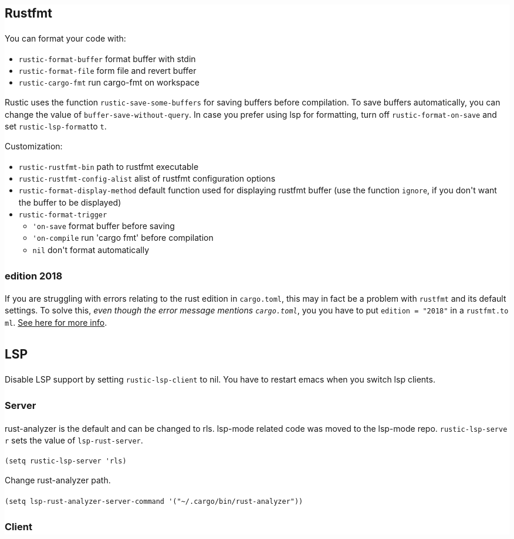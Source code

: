 ## Rustfmt

You can format your code with:

- `rustic-format-buffer` format buffer with stdin
- `rustic-format-file`   form file and revert buffer
- `rustic-cargo-fmt`     run cargo-fmt on workspace

Rustic uses the function `rustic-save-some-buffers` for saving buffers before
compilation. To save buffers automatically, you can change the value of
`buffer-save-without-query`. In case you prefer using lsp for
formatting, turn off `rustic-format-on-save` and set
`rustic-lsp-format`to `t`.

Customization:

- `rustic-rustfmt-bin` path to rustfmt executable
- `rustic-rustfmt-config-alist` alist of rustfmt configuration options
- `rustic-format-display-method` default function used for displaying
  rustfmt buffer (use the function `ignore`, if you don't want the
  buffer to be displayed)
- `rustic-format-trigger`
  * `'on-save` format buffer before saving
  * `'on-compile` run 'cargo fmt' before compilation
  * `nil` don't format automatically

### edition 2018

If you are struggling with errors relating to the rust edition in `cargo.toml`, this may in fact be a problem with `rustfmt` and its default settings. To solve this, *even though the error message mentions `cargo.toml`*, you you have to put `edition = "2018"` in a `rustfmt.toml`. [See here for more info](https://github.com/rust-lang/rustfmt/issues/4454).

## LSP

Disable LSP support by setting `rustic-lsp-client` to nil. You have to
restart emacs when you switch lsp clients.

### Server

rust-analyzer is the default and can be changed to rls. lsp-mode
related code was moved to the lsp-mode repo.  `rustic-lsp-server` sets
the value of `lsp-rust-server`.

``` emacs-lisp
(setq rustic-lsp-server 'rls)
```

Change rust-analyzer path.

``` emacs-lisp
(setq lsp-rust-analyzer-server-command '("~/.cargo/bin/rust-analyzer"))
```

### Client
